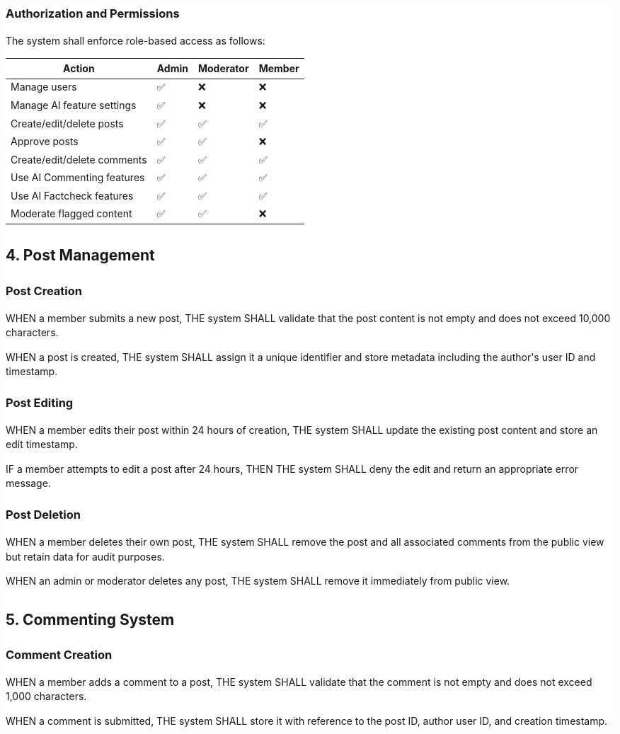 ### Authorization and Permissions
The system shall enforce role-based access as follows:

| Action                         | Admin   | Moderator | Member  |
|--------------------------------|---------|-----------|---------|
| Manage users                   | ✅       | ❌         | ❌       |
| Manage AI feature settings     | ✅       | ❌         | ❌       |
| Create/edit/delete posts       | ✅       | ✅         | ✅       |
| Approve posts                  | ✅       | ✅         | ❌       |
| Create/edit/delete comments    | ✅       | ✅         | ✅       |
| Use AI Commenting features     | ✅       | ✅         | ✅       |
| Use AI Factcheck features      | ✅       | ✅         | ✅       |
| Moderate flagged content       | ✅       | ✅         | ❌       |

## 4. Post Management

### Post Creation
WHEN a member submits a new post, THE system SHALL validate that the post content is not empty and does not exceed 10,000 characters.

WHEN a post is created, THE system SHALL assign it a unique identifier and store metadata including the author's user ID and timestamp.

### Post Editing
WHEN a member edits their post within 24 hours of creation, THE system SHALL update the existing post content and store an edit timestamp.

IF a member attempts to edit a post after 24 hours, THEN THE system SHALL deny the edit and return an appropriate error message.

### Post Deletion
WHEN a member deletes their own post, THE system SHALL remove the post and all associated comments from the public view but retain data for audit purposes.

WHEN an admin or moderator deletes any post, THE system SHALL remove it immediately from public view.

## 5. Commenting System

### Comment Creation
WHEN a member adds a comment to a post, THE system SHALL validate that the comment is not empty and does not exceed 1,000 characters.

WHEN a comment is submitted, THE system SHALL store it with reference to the post ID, author user ID, and creation timestamp.
